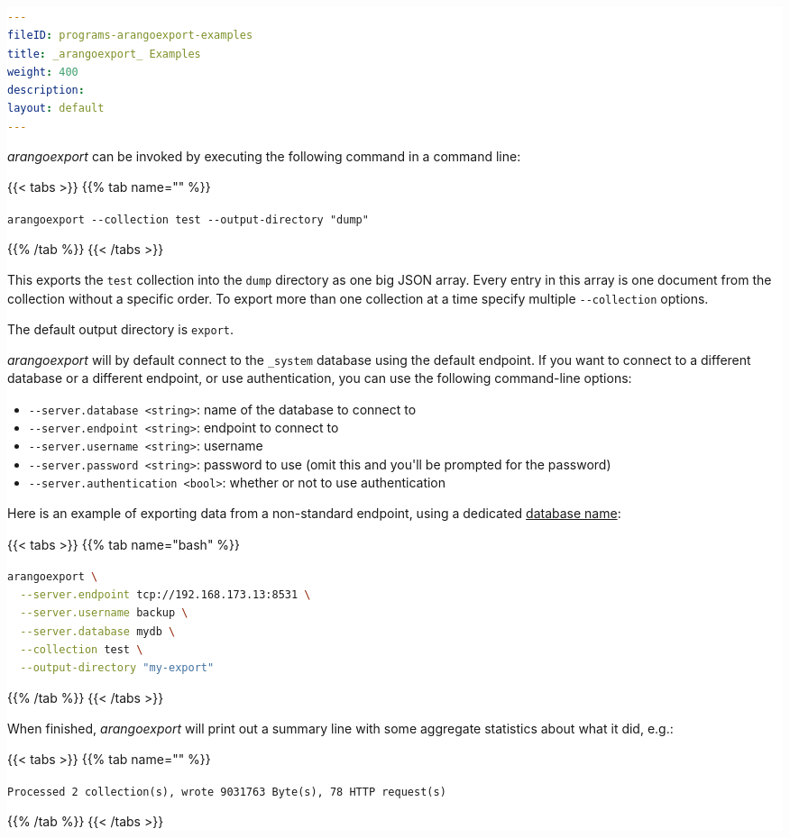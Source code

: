 ```yaml
---
fileID: programs-arangoexport-examples
title: _arangoexport_ Examples
weight: 400
description: 
layout: default
---
```

_arangoexport_ can be invoked by executing the following command in a command line:

{{< tabs >}}
{{% tab name="" %}}
```
arangoexport --collection test --output-directory "dump"
```
{{% /tab %}}
{{< /tabs >}}

This exports the `test` collection into the `dump` directory as one big JSON array. Every entry
in this array is one document from the collection without a specific order. To export more than
one collection at a time specify multiple `--collection` options.

The default output directory is `export`.

_arangoexport_ will by default connect to the `_system` database using the default
endpoint. If you want to connect to a different database or a different endpoint, 
or use authentication, you can use the following command-line options:

- `--server.database <string>`: name of the database to connect to
- `--server.endpoint <string>`: endpoint to connect to
- `--server.username <string>`: username
- `--server.password <string>`: password to use (omit this and you'll be prompted for the
  password)
- `--server.authentication <bool>`: whether or not to use authentication

Here is an example of exporting data from a non-standard endpoint, using a dedicated
[database name](../../appendix/appendix-glossary#database-name):

{{< tabs >}}
{{% tab name="bash" %}}
```bash
arangoexport \
  --server.endpoint tcp://192.168.173.13:8531 \
  --server.username backup \
  --server.database mydb \
  --collection test \
  --output-directory "my-export"
```
{{% /tab %}}
{{< /tabs >}}

When finished, _arangoexport_ will print out a summary line with some aggregate 
statistics about what it did, e.g.:

{{< tabs >}}
{{% tab name="" %}}
```
Processed 2 collection(s), wrote 9031763 Byte(s), 78 HTTP request(s)
```
{{% /tab %}}
{{< /tabs >}}
